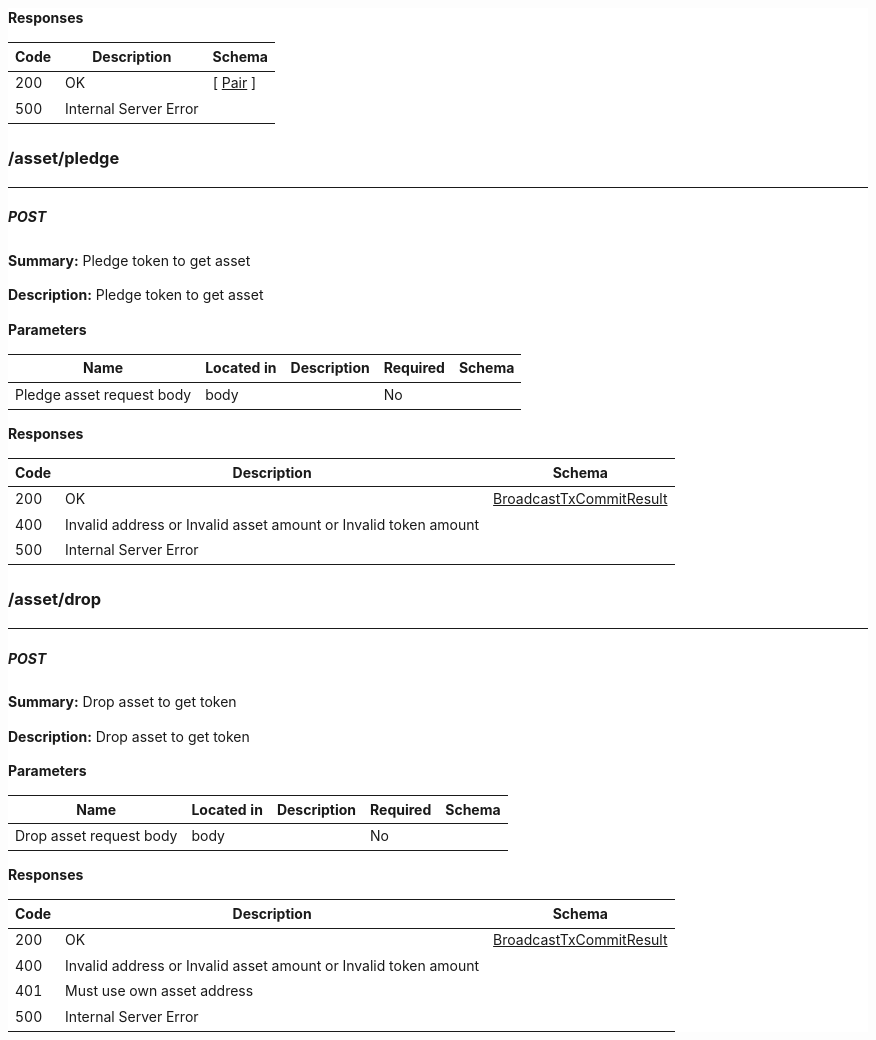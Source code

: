 **Responses**

| Code | Description | Schema |
| ---- | ----------- | ------ |
| 200 | OK | [ [Pair](#pair) ] |
| 500 | Internal Server Error |  |

### /asset/pledge
---
##### ***POST***
**Summary:** Pledge token to get asset

**Description:** Pledge token to get asset

**Parameters**

| Name | Located in | Description | Required | Schema |
| ---- | ---------- | ----------- | -------- | ---- |
| Pledge asset request body | body |  | No |  |

**Responses**

| Code | Description | Schema |
| ---- | ----------- | ------ |
| 200 | OK | [BroadcastTxCommitResult](#broadcasttxcommitresult) |
| 400 | Invalid address or Invalid asset amount or Invalid token amount |  |
| 500 | Internal Server Error |  |

### /asset/drop
---
##### ***POST***
**Summary:** Drop asset to get token

**Description:** Drop asset to get token

**Parameters**

| Name | Located in | Description | Required | Schema |
| ---- | ---------- | ----------- | -------- | ---- |
| Drop asset request body | body |  | No |  |

**Responses**

| Code | Description | Schema |
| ---- | ----------- | ------ |
| 200 | OK | [BroadcastTxCommitResult](#broadcasttxcommitresult) |
| 400 | Invalid address or Invalid asset amount or Invalid token amount |  |
| 401 | Must use own asset address |  |
| 500 | Internal Server Error |  |
